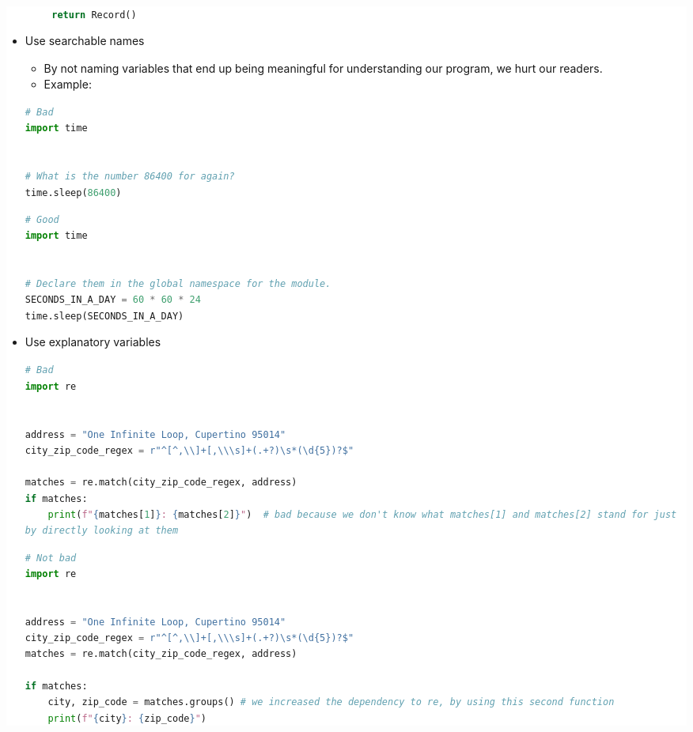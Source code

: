   ```python
          return Record()
  ```

- Use searchable names

  - By not naming variables that end up being meaningful for understanding our program, we hurt our readers.
  - Example: <br />

  ```python
  # Bad
  import time


  # What is the number 86400 for again?
  time.sleep(86400)
  ```

  ```python
  # Good
  import time


  # Declare them in the global namespace for the module.
  SECONDS_IN_A_DAY = 60 * 60 * 24
  time.sleep(SECONDS_IN_A_DAY)
  ```

- Use explanatory variables <br />

  ```python
  # Bad
  import re


  address = "One Infinite Loop, Cupertino 95014"
  city_zip_code_regex = r"^[^,\\]+[,\\\s]+(.+?)\s*(\d{5})?$"

  matches = re.match(city_zip_code_regex, address)
  if matches:
      print(f"{matches[1]}: {matches[2]}")  # bad because we don't know what matches[1] and matches[2] stand for just by directly looking at them
  ```

  ```python
  # Not bad
  import re


  address = "One Infinite Loop, Cupertino 95014"
  city_zip_code_regex = r"^[^,\\]+[,\\\s]+(.+?)\s*(\d{5})?$"
  matches = re.match(city_zip_code_regex, address)

  if matches:
      city, zip_code = matches.groups() # we increased the dependency to re, by using this second function
      print(f"{city}: {zip_code}")
  ```
